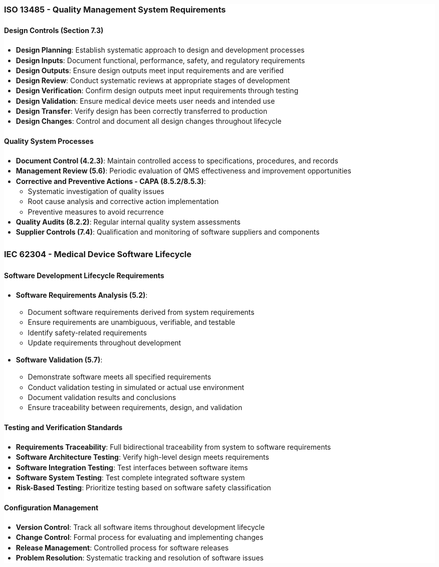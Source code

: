 ### ISO 13485 - Quality Management System Requirements

#### Design Controls (Section 7.3)
- **Design Planning**: Establish systematic approach to design and development processes
- **Design Inputs**: Document functional, performance, safety, and regulatory requirements
- **Design Outputs**: Ensure design outputs meet input requirements and are verified
- **Design Review**: Conduct systematic reviews at appropriate stages of development
- **Design Verification**: Confirm design outputs meet input requirements through testing
- **Design Validation**: Ensure medical device meets user needs and intended use
- **Design Transfer**: Verify design has been correctly transferred to production
- **Design Changes**: Control and document all design changes throughout lifecycle

#### Quality System Processes
- **Document Control (4.2.3)**: Maintain controlled access to specifications, procedures, and records
- **Management Review (5.6)**: Periodic evaluation of QMS effectiveness and improvement opportunities
- **Corrective and Preventive Actions - CAPA (8.5.2/8.5.3)**: 
  - Systematic investigation of quality issues
  - Root cause analysis and corrective action implementation
  - Preventive measures to avoid recurrence
- **Quality Audits (8.2.2)**: Regular internal quality system assessments
- **Supplier Controls (7.4)**: Qualification and monitoring of software suppliers and components

### IEC 62304 - Medical Device Software Lifecycle

#### Software Development Lifecycle Requirements
- **Software Requirements Analysis (5.2)**:
  - Document software requirements derived from system requirements
  - Ensure requirements are unambiguous, verifiable, and testable
  - Identify safety-related requirements
  - Update requirements throughout development

- **Software Validation (5.7)**:
  - Demonstrate software meets all specified requirements
  - Conduct validation testing in simulated or actual use environment
  - Document validation results and conclusions
  - Ensure traceability between requirements, design, and validation

#### Testing and Verification Standards
- **Requirements Traceability**: Full bidirectional traceability from system to software requirements
- **Software Architecture Testing**: Verify high-level design meets requirements
- **Software Integration Testing**: Test interfaces between software items
- **Software System Testing**: Test complete integrated software system
- **Risk-Based Testing**: Prioritize testing based on software safety classification

#### Configuration Management
- **Version Control**: Track all software items throughout development lifecycle
- **Change Control**: Formal process for evaluating and implementing changes
- **Release Management**: Controlled process for software releases
- **Problem Resolution**: Systematic tracking and resolution of software issues
